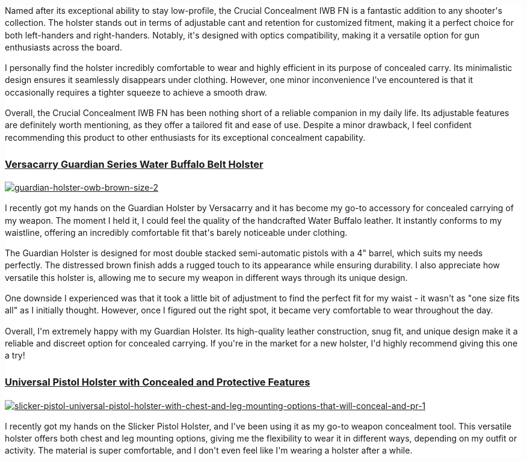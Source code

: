 Named after its exceptional ability to stay low-profile, the Crucial Concealment IWB FN is a fantastic addition to any shooter's collection. The holster stands out in terms of adjustable cant and retention for customized fitment, making it a perfect choice for both left-handers and right-handers. Notably, it's designed with optics compatibility, making it a versatile option for gun enthusiasts across the board.

I personally find the holster incredibly comfortable to wear and highly efficient in its purpose of concealed carry. Its minimalistic design ensures it seamlessly disappears under clothing. However, one minor inconvenience I've encountered is that it occasionally requires a tighter squeeze to achieve a smooth draw.

Overall, the Crucial Concealment IWB FN has been nothing short of a reliable companion in my daily life. Its adjustable features are definitely worth mentioning, as they offer a tailored fit and ease of use. Despite a minor drawback, I feel confident recommending this product to other enthusiasts for its exceptional concealment capability.

### [Versacarry Guardian Series Water Buffalo Belt Holster](https://serp.ly/@universityofguns/amazon/concealed-gun-holsters?utm_source=universityofguns&utm_medium=website&utm_campaign=universityofguns.com&utm_content=concealed-gun-holsters&utm_term=versacarry-guardian-series-water-buffalo-belt-holster)

<div class="image"><a href="https://serp.ly/@universityofguns/amazon/concealed-gun-holsters?utm_source=universityofguns&utm_medium=website&utm_campaign=universityofguns.com&utm_content=concealed-gun-holsters&utm_term=guardian-holster-owb-brown-size-2"><img alt="guardian-holster-owb-brown-size-2" src="https://imagedelivery.net/vy2bglCGN6hEeWOnSe2c7A/guardian-holster-owb-brown-size-2/public"/></a></div>

I recently got my hands on the Guardian Holster by Versacarry and it has become my go-to accessory for concealed carrying of my weapon. The moment I held it, I could feel the quality of the handcrafted Water Buffalo leather. It instantly conforms to my waistline, offering an incredibly comfortable fit that's barely noticeable under clothing.

The Guardian Holster is designed for most double stacked semi-automatic pistols with a 4" barrel, which suits my needs perfectly. The distressed brown finish adds a rugged touch to its appearance while ensuring durability. I also appreciate how versatile this holster is, allowing me to secure my weapon in different ways through its unique design.

One downside I experienced was that it took a little bit of adjustment to find the perfect fit for my waist - it wasn't as "one size fits all" as I initially thought. However, once I figured out the right spot, it became very comfortable to wear throughout the day.

Overall, I'm extremely happy with my Guardian Holster. Its high-quality leather construction, snug fit, and unique design make it a reliable and discreet option for concealed carrying. If you're in the market for a new holster, I'd highly recommend giving this one a try!

### [Universal Pistol Holster with Concealed and Protective Features](https://serp.ly/@universityofguns/amazon/concealed-gun-holsters?utm_source=universityofguns&utm_medium=website&utm_campaign=universityofguns.com&utm_content=concealed-gun-holsters&utm_term=universal-pistol-holster-with-concealed-and-protective-features)

<div class="image"><a href="https://serp.ly/@universityofguns/amazon/concealed-gun-holsters?utm_source=universityofguns&utm_medium=website&utm_campaign=universityofguns.com&utm_content=concealed-gun-holsters&utm_term=slicker-pistol-universal-pistol-holster-with-chest-and-leg-mounting-options-that-will-conceal-and-pr-1"><img alt="slicker-pistol-universal-pistol-holster-with-chest-and-leg-mounting-options-that-will-conceal-and-pr-1" src="https://imagedelivery.net/vy2bglCGN6hEeWOnSe2c7A/slicker-pistol-universal-pistol-holster-with-chest-and-leg-mounting-options-that-will-conceal-and-pr-1/public"/></a></div>

I recently got my hands on the Slicker Pistol Holster, and I've been using it as my go-to weapon concealment tool. This versatile holster offers both chest and leg mounting options, giving me the flexibility to wear it in different ways, depending on my outfit or activity. The material is super comfortable, and I don't even feel like I'm wearing a holster after a while.
